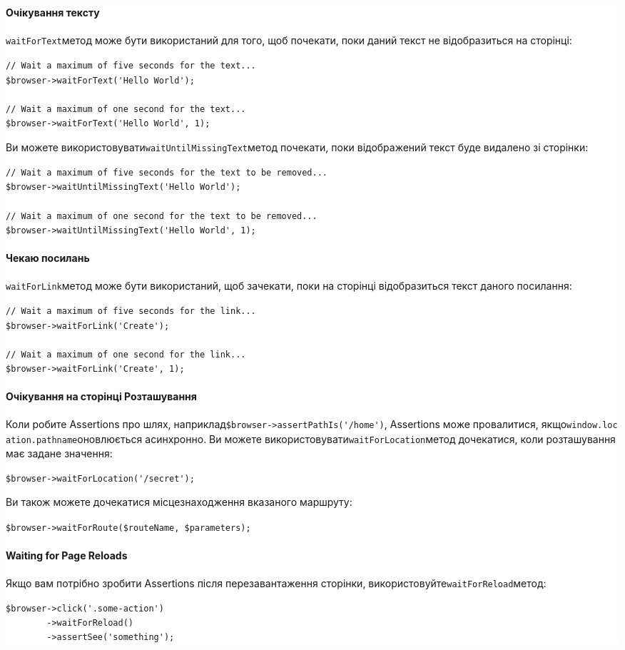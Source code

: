 <a name="waiting-for-text"></a>

#### Очікування тексту

`waitForText`метод може бути використаний для того, щоб почекати, поки даний текст не відобразиться на сторінці:

    // Wait a maximum of five seconds for the text...
    $browser->waitForText('Hello World');

    // Wait a maximum of one second for the text...
    $browser->waitForText('Hello World', 1);

Ви можете використовувати`waitUntilMissingText`метод почекати, поки відображений текст буде видалено зі сторінки:

    // Wait a maximum of five seconds for the text to be removed...
    $browser->waitUntilMissingText('Hello World');

    // Wait a maximum of one second for the text to be removed...
    $browser->waitUntilMissingText('Hello World', 1);

<a name="waiting-for-links"></a>

#### Чекаю посилань

`waitForLink`метод може бути використаний, щоб зачекати, поки на сторінці відобразиться текст даного посилання:

    // Wait a maximum of five seconds for the link...
    $browser->waitForLink('Create');

    // Wait a maximum of one second for the link...
    $browser->waitForLink('Create', 1);

<a name="waiting-on-the-page-location"></a>

#### Очікування на сторінці Розташування

Коли робите Assertions про шлях, наприклад`$browser->assertPathIs('/home')`, Assertions може провалитися, якщо`window.location.pathname`оновлюється асинхронно. Ви можете використовувати`waitForLocation`метод дочекатися, коли розташування має задане значення:

    $browser->waitForLocation('/secret');

Ви також можете дочекатися місцезнаходження вказаного маршруту:

    $browser->waitForRoute($routeName, $parameters);

<a name="waiting-for-page-reloads"></a>

#### Waiting for Page Reloads

Якщо вам потрібно зробити Assertions після перезавантаження сторінки, використовуйте`waitForReload`метод:

    $browser->click('.some-action')
            ->waitForReload()
            ->assertSee('something');
